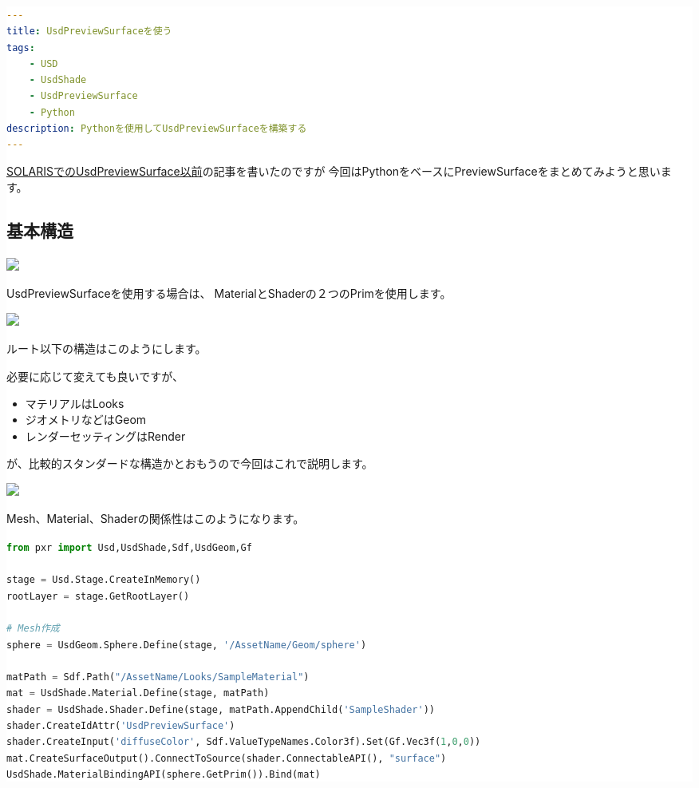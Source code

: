 ```yaml
---
title: UsdPreviewSurfaceを使う
tags:
    - USD
    - UsdShade
    - UsdPreviewSurface
    - Python
description: Pythonを使用してUsdPreviewSurfaceを構築する
---
```


[SOLARISでのUsdPreviewSurface以前](https://fereria.github.io/reincarnation_tech/10_Houdini/11_SOLARIS/12_usd_preview_surface/)の記事を書いたのですが
今回はPythonをベースにPreviewSurfaceをまとめてみようと思います。

## 基本構造

![](https://gyazo.com/d9576c9061fcdeb24117c432243b3964.png)

UsdPreviewSurfaceを使用する場合は、 MaterialとShaderの２つのPrimを使用します。

![](shader.drawio#0)

ルート以下の構造はこのようにします。

必要に応じて変えても良いですが、

* マテリアルはLooks
* ジオメトリなどはGeom
* レンダーセッティングはRender
  
が、比較的スタンダードな構造かとおもうので今回はこれで説明します。

![](shader.drawio#1)

Mesh、Material、Shaderの関係性はこのようになります。

```python
from pxr import Usd,UsdShade,Sdf,UsdGeom,Gf

stage = Usd.Stage.CreateInMemory()
rootLayer = stage.GetRootLayer()

# Mesh作成
sphere = UsdGeom.Sphere.Define(stage, '/AssetName/Geom/sphere')

matPath = Sdf.Path("/AssetName/Looks/SampleMaterial")
mat = UsdShade.Material.Define(stage, matPath)
shader = UsdShade.Shader.Define(stage, matPath.AppendChild('SampleShader'))
shader.CreateIdAttr('UsdPreviewSurface')
shader.CreateInput('diffuseColor', Sdf.ValueTypeNames.Color3f).Set(Gf.Vec3f(1,0,0))
mat.CreateSurfaceOutput().ConnectToSource(shader.ConnectableAPI(), "surface")
UsdShade.MaterialBindingAPI(sphere.GetPrim()).Bind(mat)
```

